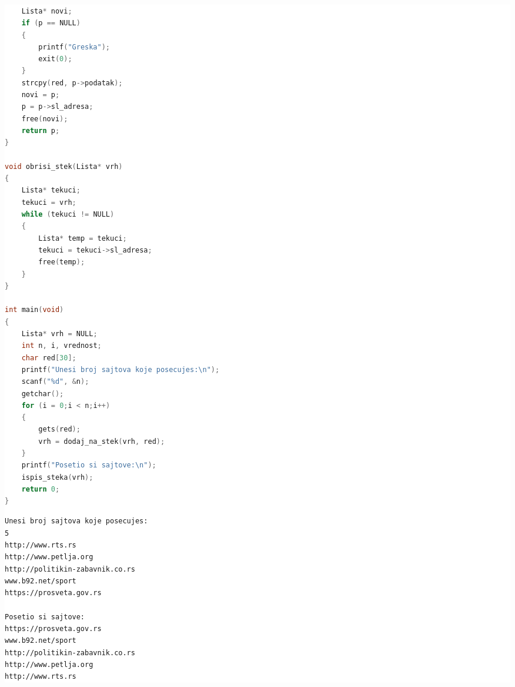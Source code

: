 ```c
    Lista* novi;
    if (p == NULL) 
    {
        printf("Greska");
        exit(0);
    }
    strcpy(red, p->podatak);
    novi = p;
    p = p->sl_adresa;
    free(novi);
    return p;
}

void obrisi_stek(Lista* vrh)
{
    Lista* tekuci;
    tekuci = vrh;
    while (tekuci != NULL) 
    {
        Lista* temp = tekuci;
        tekuci = tekuci->sl_adresa;
        free(temp);
    }
}
 
int main(void)
{
    Lista* vrh = NULL;
    int n, i, vrednost;
    char red[30];
    printf("Unesi broj sajtova koje posecujes:\n");
    scanf("%d", &n);
    getchar();
    for (i = 0;i < n;i++)
    {
        gets(red);
        vrh = dodaj_na_stek(vrh, red);
    }
    printf("Posetio si sajtove:\n");
    ispis_steka(vrh);
    return 0;
}
```

```text
Unesi broj sajtova koje posecujes:
5
http://www.rts.rs
http://www.petlja.org
http://politikin-zabavnik.co.rs
www.b92.net/sport
https://prosveta.gov.rs

Posetio si sajtove:
https://prosveta.gov.rs
www.b92.net/sport
http://politikin-zabavnik.co.rs
http://www.petlja.org
http://www.rts.rs
```
